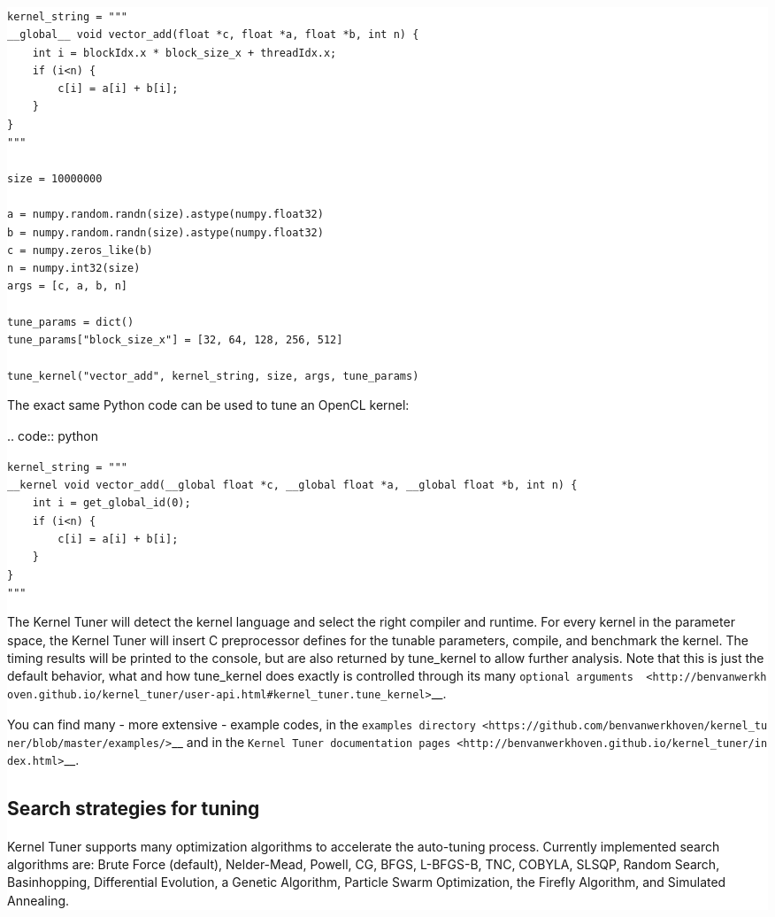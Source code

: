     kernel_string = """
    __global__ void vector_add(float *c, float *a, float *b, int n) {
        int i = blockIdx.x * block_size_x + threadIdx.x;
        if (i<n) {
            c[i] = a[i] + b[i];
        }
    }
    """

    size = 10000000

    a = numpy.random.randn(size).astype(numpy.float32)
    b = numpy.random.randn(size).astype(numpy.float32)
    c = numpy.zeros_like(b)
    n = numpy.int32(size)
    args = [c, a, b, n]

    tune_params = dict()
    tune_params["block_size_x"] = [32, 64, 128, 256, 512]

    tune_kernel("vector_add", kernel_string, size, args, tune_params)

The exact same Python code can be used to tune an OpenCL kernel:

.. code:: python

    kernel_string = """
    __kernel void vector_add(__global float *c, __global float *a, __global float *b, int n) {
        int i = get_global_id(0);
        if (i<n) {
            c[i] = a[i] + b[i];
        }
    }
    """

The Kernel Tuner will detect the kernel language and select the right compiler and 
runtime. For every kernel in the parameter space, the Kernel Tuner will insert C 
preprocessor defines for the tunable parameters, compile, and benchmark the kernel. The 
timing results will be printed to the console, but are also returned by tune_kernel to 
allow further analysis. Note that this is just the default behavior, what and how 
tune_kernel does exactly is controlled through its many `optional arguments 
<http://benvanwerkhoven.github.io/kernel_tuner/user-api.html#kernel_tuner.tune_kernel>`__.

You can find many - more extensive - example codes, in the
`examples directory <https://github.com/benvanwerkhoven/kernel_tuner/blob/master/examples/>`__
and in the `Kernel Tuner
documentation pages <http://benvanwerkhoven.github.io/kernel_tuner/index.html>`__.

Search strategies for tuning
----------------------------

Kernel Tuner supports many optimization algorithms to accelerate the auto-tuning process. Currently 
implemented search algorithms are: Brute Force (default), Nelder-Mead, Powell, CG, BFGS, L-BFGS-B, TNC, 
COBYLA, SLSQP, Random Search, Basinhopping, Differential Evolution, a Genetic Algorithm, Particle Swarm 
Optimization, the Firefly Algorithm, and Simulated Annealing.
